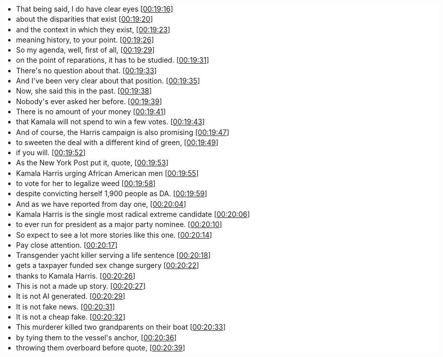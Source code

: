 *  That being said, I do have clear eyes [[00:19:16](https://www.youtube.com/watch?v=UaltWTCzfdU&t=1156.54s)]
*  about the disparities that exist [[00:19:20](https://www.youtube.com/watch?v=UaltWTCzfdU&t=1160.62s)]
*  and the context in which they exist, [[00:19:23](https://www.youtube.com/watch?v=UaltWTCzfdU&t=1163.54s)]
*  meaning history, to your point. [[00:19:26](https://www.youtube.com/watch?v=UaltWTCzfdU&t=1166.18s)]
*  So my agenda, well, first of all, [[00:19:29](https://www.youtube.com/watch?v=UaltWTCzfdU&t=1169.22s)]
*  on the point of reparations, it has to be studied. [[00:19:31](https://www.youtube.com/watch?v=UaltWTCzfdU&t=1171.54s)]
*  There's no question about that. [[00:19:33](https://www.youtube.com/watch?v=UaltWTCzfdU&t=1173.82s)]
*  And I've been very clear about that position. [[00:19:35](https://www.youtube.com/watch?v=UaltWTCzfdU&t=1175.2s)]
*  Now, she said this in the past. [[00:19:38](https://www.youtube.com/watch?v=UaltWTCzfdU&t=1178.46s)]
*  Nobody's ever asked her before. [[00:19:39](https://www.youtube.com/watch?v=UaltWTCzfdU&t=1179.78s)]
*  There is no amount of your money [[00:19:41](https://www.youtube.com/watch?v=UaltWTCzfdU&t=1181.3799999999999s)]
*  that Kamala will not spend to win a few votes. [[00:19:43](https://www.youtube.com/watch?v=UaltWTCzfdU&t=1183.52s)]
*  And of course, the Harris campaign is also promising [[00:19:47](https://www.youtube.com/watch?v=UaltWTCzfdU&t=1187.1599999999999s)]
*  to sweeten the deal with a different kind of green, [[00:19:49](https://www.youtube.com/watch?v=UaltWTCzfdU&t=1189.7s)]
*  if you will. [[00:19:52](https://www.youtube.com/watch?v=UaltWTCzfdU&t=1192.38s)]
*  As the New York Post put it, quote, [[00:19:53](https://www.youtube.com/watch?v=UaltWTCzfdU&t=1193.7800000000002s)]
*  Kamala Harris urging African American men [[00:19:55](https://www.youtube.com/watch?v=UaltWTCzfdU&t=1195.2600000000002s)]
*  to vote for her to legalize weed [[00:19:58](https://www.youtube.com/watch?v=UaltWTCzfdU&t=1198.0600000000002s)]
*  despite convicting herself 1,900 people as DA. [[00:19:59](https://www.youtube.com/watch?v=UaltWTCzfdU&t=1199.94s)]
*  And as we have reported from day one, [[00:20:04](https://www.youtube.com/watch?v=UaltWTCzfdU&t=1204.98s)]
*  Kamala Harris is the single most radical extreme candidate [[00:20:06](https://www.youtube.com/watch?v=UaltWTCzfdU&t=1206.6200000000001s)]
*  to ever run for president as a major party nominee. [[00:20:10](https://www.youtube.com/watch?v=UaltWTCzfdU&t=1210.0600000000002s)]
*  So expect to see a lot more stories like this one. [[00:20:14](https://www.youtube.com/watch?v=UaltWTCzfdU&t=1214.5s)]
*  Pay close attention. [[00:20:17](https://www.youtube.com/watch?v=UaltWTCzfdU&t=1217.3000000000002s)]
*  Transgender yacht killer serving a life sentence [[00:20:18](https://www.youtube.com/watch?v=UaltWTCzfdU&t=1218.7s)]
*  gets a taxpayer funded sex change surgery [[00:20:22](https://www.youtube.com/watch?v=UaltWTCzfdU&t=1222.7s)]
*  thanks to Kamala Harris. [[00:20:26](https://www.youtube.com/watch?v=UaltWTCzfdU&t=1226.02s)]
*  This is not a made up story. [[00:20:27](https://www.youtube.com/watch?v=UaltWTCzfdU&t=1227.8600000000001s)]
*  It is not AI generated. [[00:20:29](https://www.youtube.com/watch?v=UaltWTCzfdU&t=1229.42s)]
*  It is not fake news. [[00:20:31](https://www.youtube.com/watch?v=UaltWTCzfdU&t=1231.14s)]
*  It is not a cheap fake. [[00:20:32](https://www.youtube.com/watch?v=UaltWTCzfdU&t=1232.42s)]
*  This murderer killed two grandparents on their boat [[00:20:33](https://www.youtube.com/watch?v=UaltWTCzfdU&t=1233.94s)]
*  by tying them to the vessel's anchor, [[00:20:36](https://www.youtube.com/watch?v=UaltWTCzfdU&t=1236.66s)]
*  throwing them overboard before quote, [[00:20:39](https://www.youtube.com/watch?v=UaltWTCzfdU&t=1239.18s)]